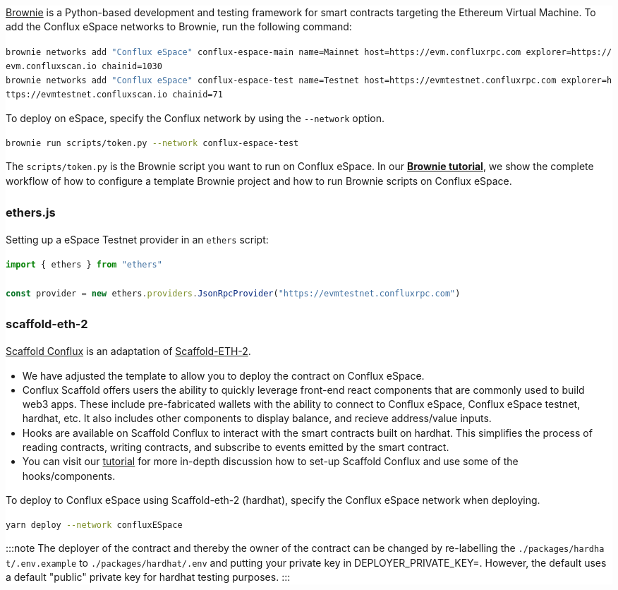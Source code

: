 [Brownie](https://eth-brownie.readthedocs.io/en/stable/) is a Python-based development and testing framework for smart contracts targeting the Ethereum Virtual Machine. To add the Conflux eSpace networks to Brownie, run the following command:

```bash
brownie networks add "Conflux eSpace" conflux-espace-main name=Mainnet host=https://evm.confluxrpc.com explorer=https://evm.confluxscan.io chainid=1030
brownie networks add "Conflux eSpace" conflux-espace-test name=Testnet host=https://evmtestnet.confluxrpc.com explorer=https://evmtestnet.confluxscan.io chainid=71
```

To deploy on eSpace, specify the Conflux network by using the `--network` option.

```bash
brownie run scripts/token.py --network conflux-espace-test
```

The `scripts/token.py` is the Brownie script you want to run on Conflux eSpace. In our [**Brownie tutorial**](./tutorials/deployContract/brownie.md), we show the complete workflow of how to configure a template Brownie project and how to run Brownie scripts on Conflux eSpace.

### ethers.js

Setting up a eSpace Testnet provider in an `ethers` script:

```jsx
import { ethers } from "ethers"

const provider = new ethers.providers.JsonRpcProvider("https://evmtestnet.confluxrpc.com")
```

### scaffold-eth-2

[Scaffold Conflux](https://github.com/conflux-fans/conflux-scaffold) is an adaptation of [Scaffold-ETH-2](https://scaffoldeth.io/).

- We have adjusted the template to allow you to deploy the contract on Conflux eSpace.
- Conflux Scaffold offers users the ability to quickly leverage front-end react components that are commonly used to build web3 apps. These include pre-fabricated wallets with the ability to connect to Conflux eSpace, Conflux eSpace testnet, hardhat, etc. It also includes other components to display balance, and recieve address/value inputs.
- Hooks are available on Scaffold Conflux to interact with the smart contracts built on hardhat. This simplifies the process of reading contracts, writing contracts, and subscribe to events emitted by the smart contract.
- You can visit our [tutorial](./tutorials/scaffoldCfx/scaffold.md) for more in-depth discussion how to set-up Scaffold Conflux and use some of the hooks/components.

To deploy to Conflux eSpace using Scaffold-eth-2 (hardhat), specify the Conflux eSpace network when deploying.

```bash
yarn deploy --network confluxESpace
```

:::note
The deployer of the contract and thereby the owner of the contract can be changed by re-labelling the `./packages/hardhat/.env.example` to `./packages/hardhat/.env` and putting your private key in DEPLOYER_PRIVATE_KEY=. However, the default uses a default "public" private key for hardhat testing purposes.
:::
